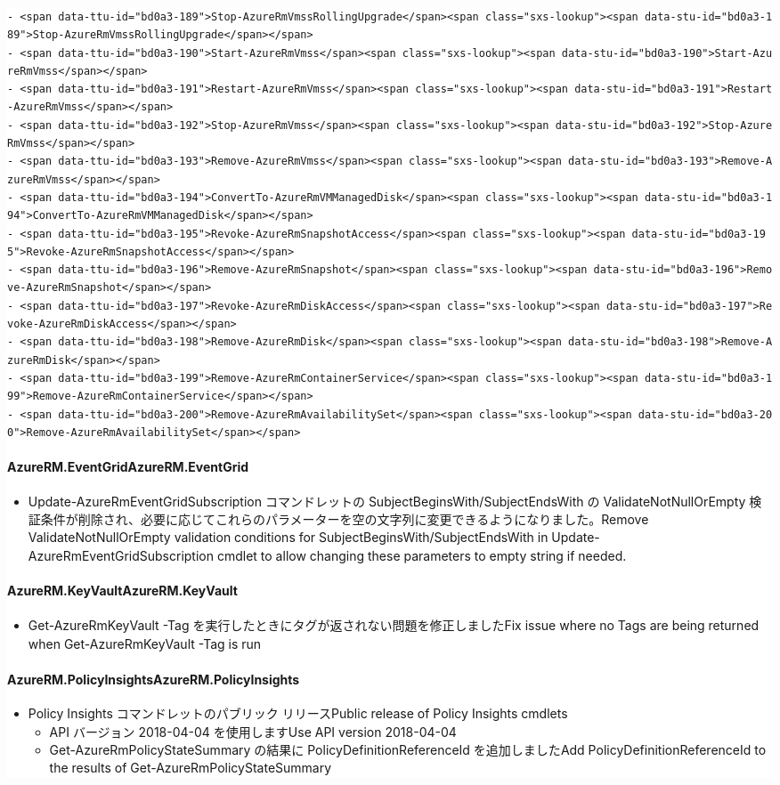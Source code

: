    - <span data-ttu-id="bd0a3-189">Stop-AzureRmVmssRollingUpgrade</span><span class="sxs-lookup"><span data-stu-id="bd0a3-189">Stop-AzureRmVmssRollingUpgrade</span></span>
    - <span data-ttu-id="bd0a3-190">Start-AzureRmVmss</span><span class="sxs-lookup"><span data-stu-id="bd0a3-190">Start-AzureRmVmss</span></span>
    - <span data-ttu-id="bd0a3-191">Restart-AzureRmVmss</span><span class="sxs-lookup"><span data-stu-id="bd0a3-191">Restart-AzureRmVmss</span></span>
    - <span data-ttu-id="bd0a3-192">Stop-AzureRmVmss</span><span class="sxs-lookup"><span data-stu-id="bd0a3-192">Stop-AzureRmVmss</span></span>
    - <span data-ttu-id="bd0a3-193">Remove-AzureRmVmss</span><span class="sxs-lookup"><span data-stu-id="bd0a3-193">Remove-AzureRmVmss</span></span>
    - <span data-ttu-id="bd0a3-194">ConvertTo-AzureRmVMManagedDisk</span><span class="sxs-lookup"><span data-stu-id="bd0a3-194">ConvertTo-AzureRmVMManagedDisk</span></span>
    - <span data-ttu-id="bd0a3-195">Revoke-AzureRmSnapshotAccess</span><span class="sxs-lookup"><span data-stu-id="bd0a3-195">Revoke-AzureRmSnapshotAccess</span></span>
    - <span data-ttu-id="bd0a3-196">Remove-AzureRmSnapshot</span><span class="sxs-lookup"><span data-stu-id="bd0a3-196">Remove-AzureRmSnapshot</span></span>
    - <span data-ttu-id="bd0a3-197">Revoke-AzureRmDiskAccess</span><span class="sxs-lookup"><span data-stu-id="bd0a3-197">Revoke-AzureRmDiskAccess</span></span>
    - <span data-ttu-id="bd0a3-198">Remove-AzureRmDisk</span><span class="sxs-lookup"><span data-stu-id="bd0a3-198">Remove-AzureRmDisk</span></span>
    - <span data-ttu-id="bd0a3-199">Remove-AzureRmContainerService</span><span class="sxs-lookup"><span data-stu-id="bd0a3-199">Remove-AzureRmContainerService</span></span>
    - <span data-ttu-id="bd0a3-200">Remove-AzureRmAvailabilitySet</span><span class="sxs-lookup"><span data-stu-id="bd0a3-200">Remove-AzureRmAvailabilitySet</span></span>

#### <a name="azurermeventgrid"></a><span data-ttu-id="bd0a3-201">AzureRM.EventGrid</span><span class="sxs-lookup"><span data-stu-id="bd0a3-201">AzureRM.EventGrid</span></span>
* <span data-ttu-id="bd0a3-202">Update-AzureRmEventGridSubscription コマンドレットの SubjectBeginsWith/SubjectEndsWith の ValidateNotNullOrEmpty 検証条件が削除され、必要に応じてこれらのパラメーターを空の文字列に変更できるようになりました。</span><span class="sxs-lookup"><span data-stu-id="bd0a3-202">Remove ValidateNotNullOrEmpty validation conditions for SubjectBeginsWith/SubjectEndsWith in Update-AzureRmEventGridSubscription cmdlet to allow changing these parameters to empty string if needed.</span></span>

#### <a name="azurermkeyvault"></a><span data-ttu-id="bd0a3-203">AzureRM.KeyVault</span><span class="sxs-lookup"><span data-stu-id="bd0a3-203">AzureRM.KeyVault</span></span>
* <span data-ttu-id="bd0a3-204">Get-AzureRmKeyVault -Tag を実行したときにタグが返されない問題を修正しました</span><span class="sxs-lookup"><span data-stu-id="bd0a3-204">Fix issue where no Tags are being returned when Get-AzureRmKeyVault -Tag is run</span></span>

#### <a name="azurermpolicyinsights"></a><span data-ttu-id="bd0a3-205">AzureRM.PolicyInsights</span><span class="sxs-lookup"><span data-stu-id="bd0a3-205">AzureRM.PolicyInsights</span></span>
* <span data-ttu-id="bd0a3-206">Policy Insights コマンドレットのパブリック リリース</span><span class="sxs-lookup"><span data-stu-id="bd0a3-206">Public release of Policy Insights cmdlets</span></span>
    - <span data-ttu-id="bd0a3-207">API バージョン 2018-04-04 を使用します</span><span class="sxs-lookup"><span data-stu-id="bd0a3-207">Use API version 2018-04-04</span></span>
    - <span data-ttu-id="bd0a3-208">Get-AzureRmPolicyStateSummary の結果に PolicyDefinitionReferenceId を追加しました</span><span class="sxs-lookup"><span data-stu-id="bd0a3-208">Add PolicyDefinitionReferenceId to the results of Get-AzureRmPolicyStateSummary</span></span>
